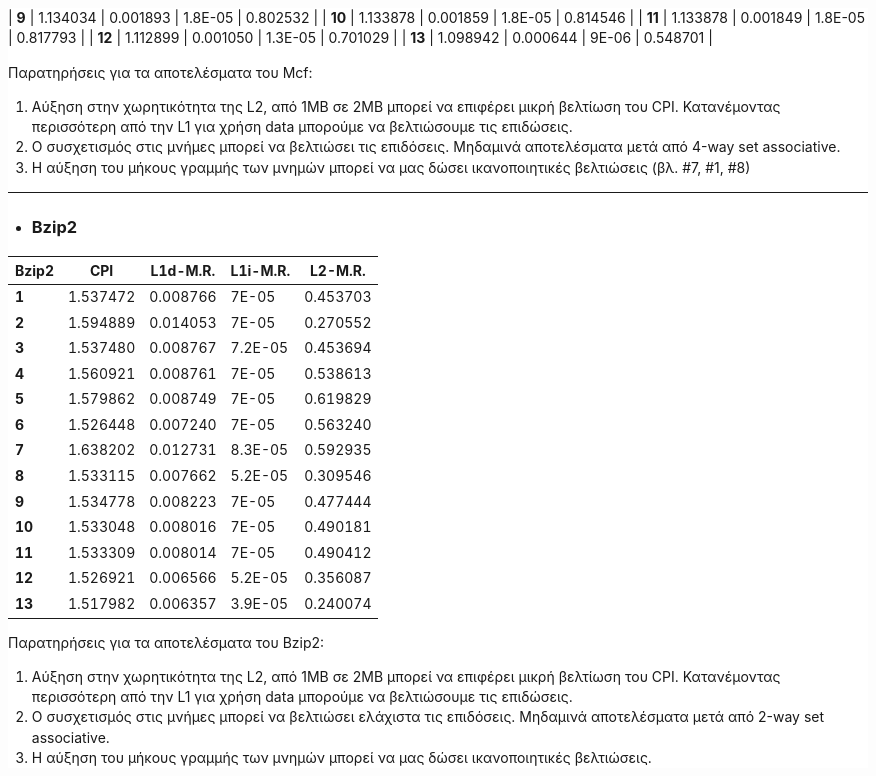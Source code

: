| **9** | 1.134034 | 0.001893 | 1.8E-05 | 0.802532 | 
| **10** | 1.133878 | 0.001859 | 1.8E-05 | 0.814546 | 
| **11** | 1.133878 | 0.001849 | 1.8E-05 | 0.817793 | 
| **12** | 1.112899 | 0.001050 | 1.3E-05 | 0.701029 | 
| **13** | 1.098942 | 0.000644 | 9E-06 | 0.548701 | 

Παρατηρήσεις για τα αποτελέσματα του Mcf:
1. Αύξηση στην χωρητικότητα της L2, από 1MB σε 2MB μπορεί να επιφέρει μικρή βελτίωση του CPI. Κατανέμοντας περισσότερη από την L1 για χρήση data μπορούμε να βελτιώσουμε τις επιδώσεις.
2. Ο συσχετισμός στις μνήμες μπορεί να βελτιώσει τις επιδόσεις. Μηδαμινά αποτελέσματα μετά από 4-way set associative.
3. Η αύξηση του μήκους γραμμής των μνημών μπορεί να μας δώσει ικανοποιητικές βελτιώσεις (βλ. #7, #1, #8)

-------------------------------------------

* ### Bzip2

| Bzip2 | CPI | L1d-M.R. | L1i-M.R. | L2-M.R. | 
| --------- | ---- | -----------| ---------- | --------- |
| **1** | 1.537472 | 0.008766 | 7E-05 | 0.453703 | 
| **2** | 1.594889 | 0.014053 | 7E-05 | 0.270552 | 
| **3** | 1.537480 | 0.008767 | 7.2E-05 | 0.453694 | 
| **4** | 1.560921 | 0.008761 | 7E-05 | 0.538613 | 
| **5** | 1.579862 | 0.008749 | 7E-05 | 0.619829 | 
| **6** | 1.526448 | 0.007240 | 7E-05 | 0.563240 | 
| **7** | 1.638202 | 0.012731 | 8.3E-05 | 0.592935 | 
| **8** | 1.533115 | 0.007662 | 5.2E-05 | 0.309546 | 
| **9** | 1.534778 | 0.008223 | 7E-05 | 0.477444 | 
| **10** | 1.533048 | 0.008016 | 7E-05 | 0.490181 | 
| **11** | 1.533309 | 0.008014 | 7E-05 | 0.490412 | 
| **12** | 1.526921 | 0.006566 | 5.2E-05 | 0.356087 | 
| **13** | 1.517982 | 0.006357 | 3.9E-05 | 0.240074 | 

Παρατηρήσεις για τα αποτελέσματα του Bzip2:
1. Αύξηση στην χωρητικότητα της L2, από 1MΒ σε 2MΒ μπορεί να επιφέρει μικρή βελτίωση του CPI. Κατανέμοντας περισσότερη από την L1 για χρήση data μπορούμε να βελτιώσουμε τις επιδώσεις.
2. Ο συσχετισμός στις μνήμες μπορεί να βελτιώσει ελάχιστα τις επιδόσεις. Μηδαμινά αποτελέσματα μετά από 2-way set associative.
3. Η αύξηση του μήκους γραμμής των μνημών μπορεί να μας δώσει ικανοποιητικές βελτιώσεις.
